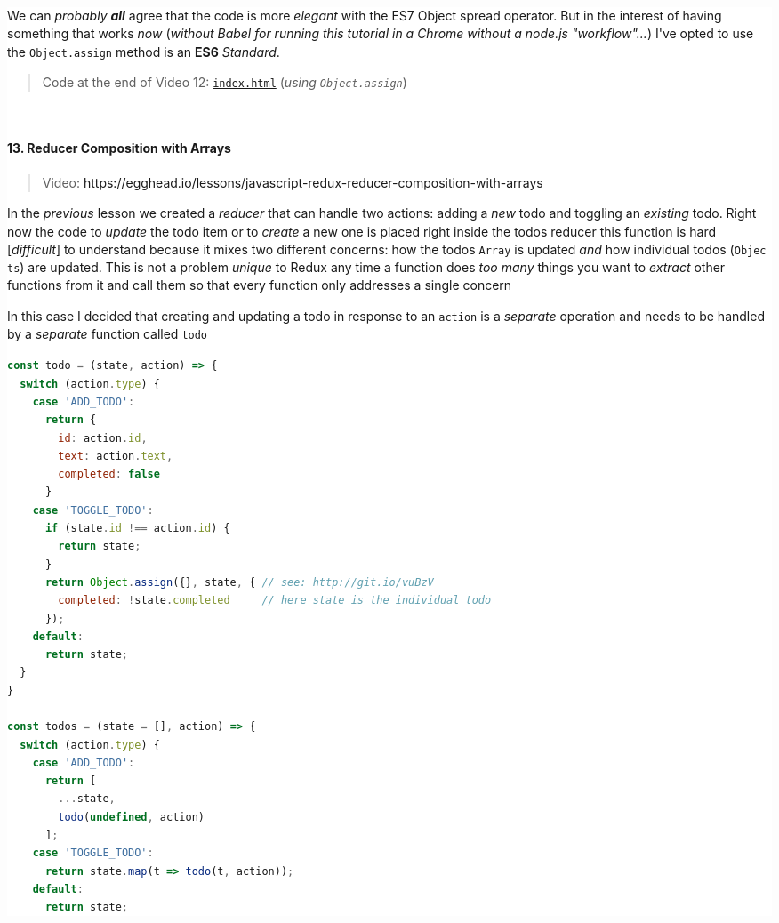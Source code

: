 We can *probably* ***all*** agree that the code is more *elegant*
with the ES7 Object spread operator.
But in the interest of having something that works *now*
(*without Babel for running this tutorial in a Chrome without a node.js "workflow"...*)
I've opted to use the `Object.assign` method is an **ES6** *Standard*.

> Code at the end of Video 12:
[`index.html`](https://github.com/nelsonic/learn-redux/blob/de238f6391dbaf85de9527932c48d7702e4e2336/index.html#L31-L33) (*using `Object.assign`*)

<br />

#### 13. Reducer Composition with Arrays

> Video: https://egghead.io/lessons/javascript-redux-reducer-composition-with-arrays

In the *previous* lesson we created a *reducer*
that can handle two actions: adding a *new* todo
and toggling an *existing* todo.
Right now the code to *update* the todo item
or to *create* a new one is placed right inside the todos reducer
this function is hard [*difficult*] to understand
because it mixes two different concerns:
how the todos `Array` is updated *and*
how individual todos (`Objects`) are updated.
This is not a problem *unique* to Redux
any time a function does *too many* things
you want to *extract* other functions from it and call them
so that every function only addresses a single concern

In this case I decided that creating and updating a todo
in response to an `action` is a *separate* operation
and needs to be handled by a *separate* function called `todo`

```js
const todo = (state, action) => {
  switch (action.type) {
    case 'ADD_TODO':
      return {
        id: action.id,
        text: action.text,
        completed: false
      }
    case 'TOGGLE_TODO':
      if (state.id !== action.id) {
        return state;
      }
      return Object.assign({}, state, { // see: http://git.io/vuBzV
        completed: !state.completed     // here state is the individual todo
      });
    default:
      return state;
  }
}

const todos = (state = [], action) => {
  switch (action.type) {
    case 'ADD_TODO':
      return [
        ...state,
        todo(undefined, action)
      ];
    case 'TOGGLE_TODO':
      return state.map(t => todo(t, action));
    default:
      return state;
```